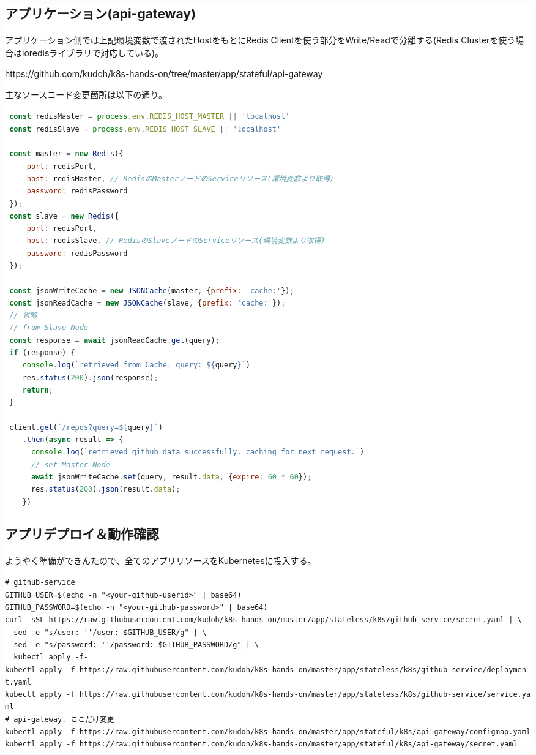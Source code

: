 ## アプリケーション(api-gateway)
アプリケーション側では上記環境変数で渡されたHostをもとにRedis Clientを使う部分をWrite/Readで分離する(Redis Clusterを使う場合はioredisライブラリで対応している)。

<https://github.com/kudoh/k8s-hands-on/tree/master/app/stateful/api-gateway>

主なソースコード変更箇所は以下の通り。
```javascript
 const redisMaster = process.env.REDIS_HOST_MASTER || 'localhost'
 const redisSlave = process.env.REDIS_HOST_SLAVE || 'localhost'
 
 const master = new Redis({
     port: redisPort,
     host: redisMaster, // RedisのMasterノードのServiceリソース(環境変数より取得)
     password: redisPassword
 });
 const slave = new Redis({
     port: redisPort,
     host: redisSlave, // RedisのSlaveノードのServiceリソース(環境変数より取得)
     password: redisPassword
 });
  
 const jsonWriteCache = new JSONCache(master, {prefix: 'cache:'});
 const jsonReadCache = new JSONCache(slave, {prefix: 'cache:'});
 // 省略
 // from Slave Node
 const response = await jsonReadCache.get(query);
 if (response) {
    console.log(`retrieved from Cache. query: ${query}`)  
    res.status(200).json(response);
    return;
 } 
 
 client.get(`/repos?query=${query}`)
    .then(async result => {
      console.log(`retrieved github data successfully. caching for next request.`)
      // set Master Node
      await jsonWriteCache.set(query, result.data, {expire: 60 * 60});
      res.status(200).json(result.data);
    })
```

## アプリデプロイ＆動作確認
ようやく準備ができんたので、全てのアプリリソースをKubernetesに投入する。
```shell
# github-service
GITHUB_USER=$(echo -n "<your-github-userid>" | base64)
GITHUB_PASSWORD=$(echo -n "<your-github-password>" | base64)
curl -sSL https://raw.githubusercontent.com/kudoh/k8s-hands-on/master/app/stateless/k8s/github-service/secret.yaml | \
  sed -e "s/user: ''/user: $GITHUB_USER/g" | \
  sed -e "s/password: ''/password: $GITHUB_PASSWORD/g" | \
  kubectl apply -f-
kubectl apply -f https://raw.githubusercontent.com/kudoh/k8s-hands-on/master/app/stateless/k8s/github-service/deployment.yaml
kubectl apply -f https://raw.githubusercontent.com/kudoh/k8s-hands-on/master/app/stateless/k8s/github-service/service.yaml
# api-gateway. ここだけ変更
kubectl apply -f https://raw.githubusercontent.com/kudoh/k8s-hands-on/master/app/stateful/k8s/api-gateway/configmap.yaml
kubectl apply -f https://raw.githubusercontent.com/kudoh/k8s-hands-on/master/app/stateful/k8s/api-gateway/secret.yaml
```